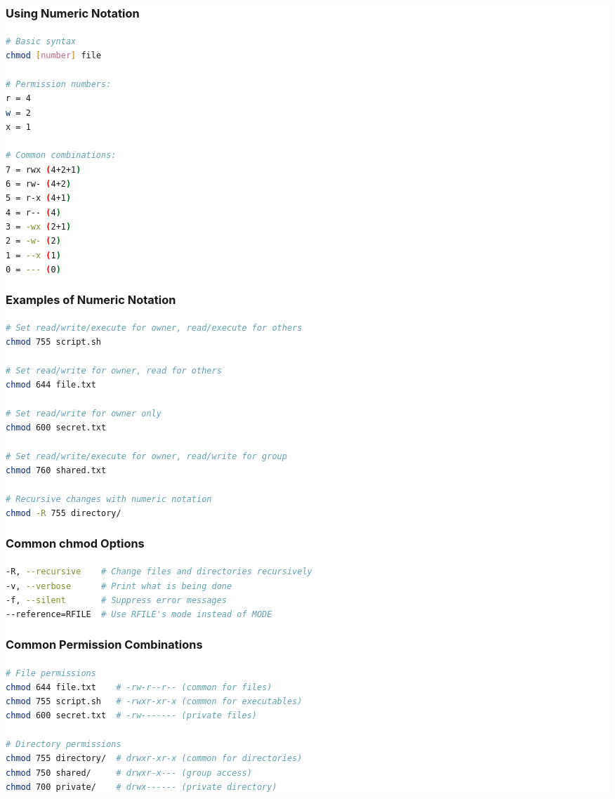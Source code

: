 ### Using Numeric Notation
```bash
# Basic syntax
chmod [number] file

# Permission numbers:
r = 4
w = 2
x = 1

# Common combinations:
7 = rwx (4+2+1)
6 = rw- (4+2)
5 = r-x (4+1)
4 = r-- (4)
3 = -wx (2+1)
2 = -w- (2)
1 = --x (1)
0 = --- (0)
```

### Examples of Numeric Notation
```bash
# Set read/write/execute for owner, read/execute for others
chmod 755 script.sh

# Set read/write for owner, read for others
chmod 644 file.txt

# Set read/write for owner only
chmod 600 secret.txt

# Set read/write/execute for owner, read/write for group
chmod 760 shared.txt

# Recursive changes with numeric notation
chmod -R 755 directory/
```

### Common chmod Options
```bash
-R, --recursive    # Change files and directories recursively
-v, --verbose      # Print what is being done
-f, --silent       # Suppress error messages
--reference=RFILE  # Use RFILE's mode instead of MODE
```

### Common Permission Combinations
```bash
# File permissions
chmod 644 file.txt    # -rw-r--r-- (common for files)
chmod 755 script.sh   # -rwxr-xr-x (common for executables)
chmod 600 secret.txt  # -rw------- (private files)

# Directory permissions
chmod 755 directory/  # drwxr-xr-x (common for directories)
chmod 750 shared/     # drwxr-x--- (group access)
chmod 700 private/    # drwx------ (private directory)
```
